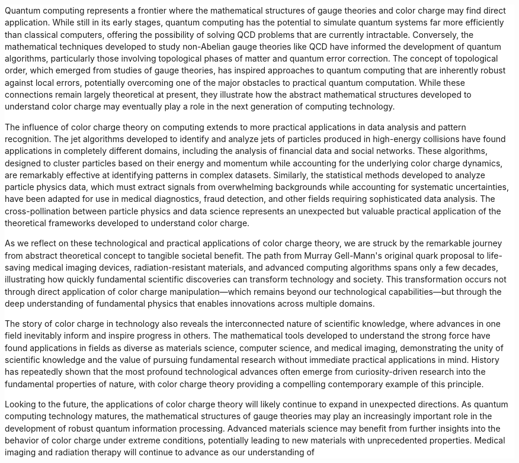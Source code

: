 Quantum computing represents a frontier where the mathematical structures of gauge theories and color charge may find direct application. While still in its early stages, quantum computing has the potential to simulate quantum systems far more efficiently than classical computers, offering the possibility of solving QCD problems that are currently intractable. Conversely, the mathematical techniques developed to study non-Abelian gauge theories like QCD have informed the development of quantum algorithms, particularly those involving topological phases of matter and quantum error correction. The concept of topological order, which emerged from studies of gauge theories, has inspired approaches to quantum computing that are inherently robust against local errors, potentially overcoming one of the major obstacles to practical quantum computation. While these connections remain largely theoretical at present, they illustrate how the abstract mathematical structures developed to understand color charge may eventually play a role in the next generation of computing technology.

The influence of color charge theory on computing extends to more practical applications in data analysis and pattern recognition. The jet algorithms developed to identify and analyze jets of particles produced in high-energy collisions have found applications in completely different domains, including the analysis of financial data and social networks. These algorithms, designed to cluster particles based on their energy and momentum while accounting for the underlying color charge dynamics, are remarkably effective at identifying patterns in complex datasets. Similarly, the statistical methods developed to analyze particle physics data, which must extract signals from overwhelming backgrounds while accounting for systematic uncertainties, have been adapted for use in medical diagnostics, fraud detection, and other fields requiring sophisticated data analysis. The cross-pollination between particle physics and data science represents an unexpected but valuable practical application of the theoretical frameworks developed to understand color charge.

As we reflect on these technological and practical applications of color charge theory, we are struck by the remarkable journey from abstract theoretical concept to tangible societal benefit. The path from Murray Gell-Mann's original quark proposal to life-saving medical imaging devices, radiation-resistant materials, and advanced computing algorithms spans only a few decades, illustrating how quickly fundamental scientific discoveries can transform technology and society. This transformation occurs not through direct application of color charge manipulation—which remains beyond our technological capabilities—but through the deep understanding of fundamental physics that enables innovations across multiple domains.

The story of color charge in technology also reveals the interconnected nature of scientific knowledge, where advances in one field inevitably inform and inspire progress in others. The mathematical tools developed to understand the strong force have found applications in fields as diverse as materials science, computer science, and medical imaging, demonstrating the unity of scientific knowledge and the value of pursuing fundamental research without immediate practical applications in mind. History has repeatedly shown that the most profound technological advances often emerge from curiosity-driven research into the fundamental properties of nature, with color charge theory providing a compelling contemporary example of this principle.

Looking to the future, the applications of color charge theory will likely continue to expand in unexpected directions. As quantum computing technology matures, the mathematical structures of gauge theories may play an increasingly important role in the development of robust quantum information processing. Advanced materials science may benefit from further insights into the behavior of color charge under extreme conditions, potentially leading to new materials with unprecedented properties. Medical imaging and radiation therapy will continue to advance as our understanding of
